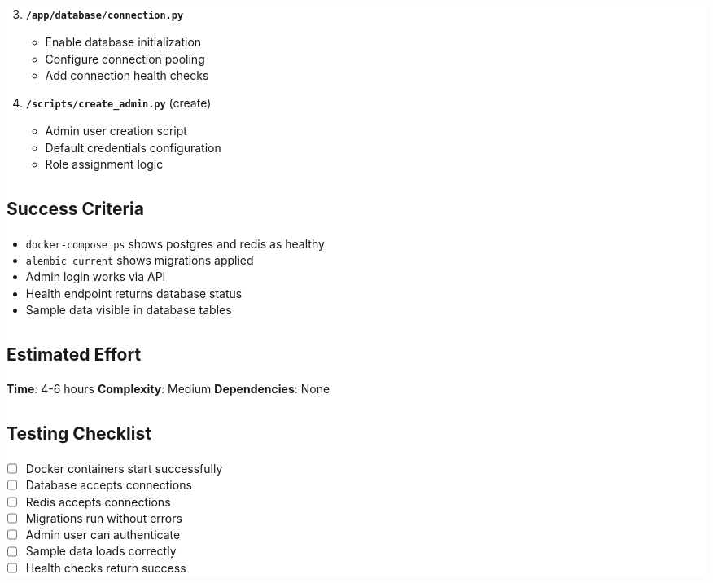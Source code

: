 3. **`/app/database/connection.py`**
   - Enable database initialization
   - Configure connection pooling
   - Add connection health checks

4. **`/scripts/create_admin.py`** (create)
   - Admin user creation script
   - Default credentials configuration
   - Role assignment logic

## Success Criteria

- `docker-compose ps` shows postgres and redis as healthy
- `alembic current` shows migrations applied
- Admin login works via API
- Health endpoint returns database status
- Sample data visible in database tables

## Estimated Effort

**Time**: 4-6 hours
**Complexity**: Medium
**Dependencies**: None

## Testing Checklist

- [ ] Docker containers start successfully
- [ ] Database accepts connections
- [ ] Redis accepts connections  
- [ ] Migrations run without errors
- [ ] Admin user can authenticate
- [ ] Sample data loads correctly
- [ ] Health checks return success
